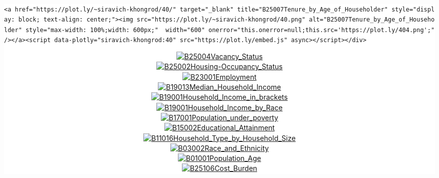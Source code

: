     <a href="https://plot.ly/~siravich-khongrod/40/" target="_blank" title="B25007Tenure_by_Age_of_Householder" style="display: block; text-align: center;"><img src="https://plot.ly/~siravich-khongrod/40.png" alt="B25007Tenure_by_Age_of_Householder" style="max-width: 100%;width: 600px;"  width="600" onerror="this.onerror=null;this.src='https://plot.ly/404.png';" /></a><script data-plotly="siravich-khongrod:40" src="https://plot.ly/embed.js" async></script></div>
<div>
    <a href="https://plot.ly/~siravich-khongrod/38/" target="_blank" title="B25004Vacancy_Status" style="display: block; text-align: center;"><img src="https://plot.ly/~siravich-khongrod/38.png" alt="B25004Vacancy_Status" style="max-width: 100%;width: 600px;"  width="600" onerror="this.onerror=null;this.src='https://plot.ly/404.png';" /></a><script data-plotly="siravich-khongrod:38" src="https://plot.ly/embed.js" async></script></div>
<div>
    <a href="https://plot.ly/~siravich-khongrod/36/" target="_blank" title="B25002Housing-Occupancy_Status" style="display: block; text-align: center;"><img src="https://plot.ly/~siravich-khongrod/36.png" alt="B25002Housing-Occupancy_Status" style="max-width: 100%;width: 600px;"  width="600" onerror="this.onerror=null;this.src='https://plot.ly/404.png';" /></a><script data-plotly="siravich-khongrod:36" src="https://plot.ly/embed.js" async></script></div>
<div>
    <a href="https://plot.ly/~siravich-khongrod/34/" target="_blank" title="B23001Employment" style="display: block; text-align: center;"><img src="https://plot.ly/~siravich-khongrod/34.png" alt="B23001Employment" style="max-width: 100%;width: 600px;"  width="600" onerror="this.onerror=null;this.src='https://plot.ly/404.png';" /></a><script data-plotly="siravich-khongrod:34" src="https://plot.ly/embed.js" async></script></div>
<div>
    <a href="https://plot.ly/~siravich-khongrod/32/" target="_blank" title="B19013Median_Household_Income" style="display: block; text-align: center;"><img src="https://plot.ly/~siravich-khongrod/32.png" alt="B19013Median_Household_Income" style="max-width: 100%;width: 600px;"  width="600" onerror="this.onerror=null;this.src='https://plot.ly/404.png';" /></a><script data-plotly="siravich-khongrod:32" src="https://plot.ly/embed.js" async></script></div>
<div>
    <a href="https://plot.ly/~siravich-khongrod/30/" target="_blank" title="B19001Household_Income_in_brackets" style="display: block; text-align: center;"><img src="https://plot.ly/~siravich-khongrod/30.png" alt="B19001Household_Income_in_brackets" style="max-width: 100%;width: 600px;"  width="600" onerror="this.onerror=null;this.src='https://plot.ly/404.png';" /></a><script data-plotly="siravich-khongrod:30" src="https://plot.ly/embed.js" async></script></div>
<div>
    <a href="https://plot.ly/~siravich-khongrod/28/" target="_blank" title="B19001Household_Income_by_Race" style="display: block; text-align: center;"><img src="https://plot.ly/~siravich-khongrod/28.png" alt="B19001Household_Income_by_Race" style="max-width: 100%;width: 600px;"  width="600" onerror="this.onerror=null;this.src='https://plot.ly/404.png';" /></a><script data-plotly="siravich-khongrod:28" src="https://plot.ly/embed.js" async></script></div>
<div>
    <a href="https://plot.ly/~siravich-khongrod/56/" target="_blank" title="B17001Population_under_poverty" style="display: block; text-align: center;"><img src="https://plot.ly/~siravich-khongrod/56.png" alt="B17001Population_under_poverty" style="max-width: 100%;width: 600px;"  width="600" onerror="this.onerror=null;this.src='https://plot.ly/404.png';" /></a><script data-plotly="siravich-khongrod:56" src="https://plot.ly/embed.js" async></script></div>
<div>
    <a href="https://plot.ly/~siravich-khongrod/26/" target="_blank" title="B15002Educational_Attainment" style="display: block; text-align: center;"><img src="https://plot.ly/~siravich-khongrod/26.png" alt="B15002Educational_Attainment" style="max-width: 100%;width: 600px;"  width="600" onerror="this.onerror=null;this.src='https://plot.ly/404.png';" /></a><script data-plotly="siravich-khongrod:26" src="https://plot.ly/embed.js" async></script></div>
<div>
    <a href="https://plot.ly/~siravich-khongrod/24/" target="_blank" title="B11016Household_Type_by_Household_Size" style="display: block; text-align: center;"><img src="https://plot.ly/~siravich-khongrod/24.png" alt="B11016Household_Type_by_Household_Size" style="max-width: 100%;width: 600px;"  width="600" onerror="this.onerror=null;this.src='https://plot.ly/404.png';" /></a><script data-plotly="siravich-khongrod:24" src="https://plot.ly/embed.js" async></script></div>
<div>
    <a href="https://plot.ly/~siravich-khongrod/22/" target="_blank" title="B03002Race_and_Ethnicity" style="display: block; text-align: center;"><img src="https://plot.ly/~siravich-khongrod/22.png" alt="B03002Race_and_Ethnicity" style="max-width: 100%;width: 600px;"  width="600" onerror="this.onerror=null;this.src='https://plot.ly/404.png';" /></a><script data-plotly="siravich-khongrod:22" src="https://plot.ly/embed.js" async></script></div>
<div>
    <a href="https://plot.ly/~siravich-khongrod/20/" target="_blank" title="B01001Population_Age" style="display: block; text-align: center;"><img src="https://plot.ly/~siravich-khongrod/20.png" alt="B01001Population_Age" style="max-width: 100%;width: 600px;"  width="600" onerror="this.onerror=null;this.src='https://plot.ly/404.png';" /></a><script data-plotly="siravich-khongrod:20" src="https://plot.ly/embed.js" async></script></div>
<div>
    <a href="https://plot.ly/~siravich-khongrod/18/" target="_blank" title="B25106Cost_Burden" style="display: block; text-align: center;"><img src="https://plot.ly/~siravich-khongrod/18.png" alt="B25106Cost_Burden" style="max-width: 100%;width: 600px;"  width="600" onerror="this.onerror=null;this.src='https://plot.ly/404.png';" /></a><script data-plotly="siravich-khongrod:18" src="https://plot.ly/embed.js" async></script></div>
<div>